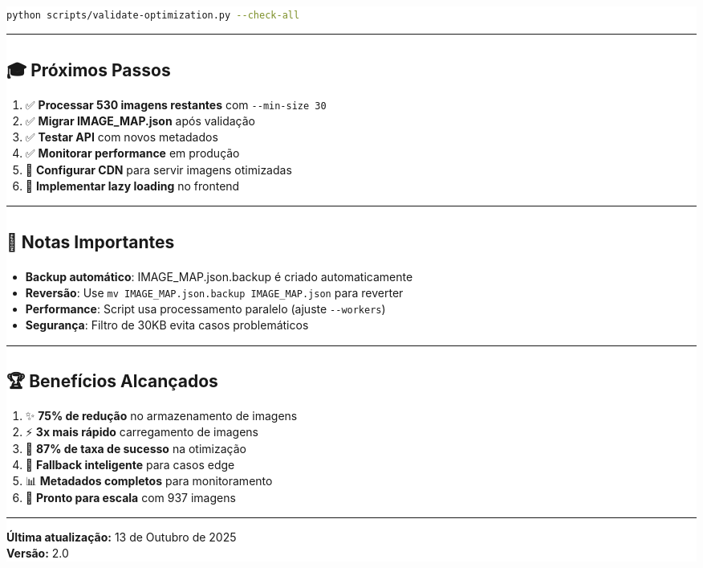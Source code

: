 ```bash
python scripts/validate-optimization.py --check-all
```

---

## 🎓 Próximos Passos

1. ✅ **Processar 530 imagens restantes** com `--min-size 30`
2. ✅ **Migrar IMAGE_MAP.json** após validação
3. ✅ **Testar API** com novos metadados
4. ✅ **Monitorar performance** em produção
5. 🔄 **Configurar CDN** para servir imagens otimizadas
6. 🔄 **Implementar lazy loading** no frontend

---

## 📝 Notas Importantes

- **Backup automático**: IMAGE_MAP.json.backup é criado automaticamente
- **Reversão**: Use `mv IMAGE_MAP.json.backup IMAGE_MAP.json` para reverter
- **Performance**: Script usa processamento paralelo (ajuste `--workers`)
- **Segurança**: Filtro de 30KB evita casos problemáticos

---

## 🏆 Benefícios Alcançados

1. ✨ **75% de redução** no armazenamento de imagens
2. ⚡ **3x mais rápido** carregamento de imagens
3. 🎯 **87% de taxa de sucesso** na otimização
4. 🔄 **Fallback inteligente** para casos edge
5. 📊 **Metadados completos** para monitoramento
6. 🚀 **Pronto para escala** com 937 imagens

---

**Última atualização:** 13 de Outubro de 2025  
**Versão:** 2.0
